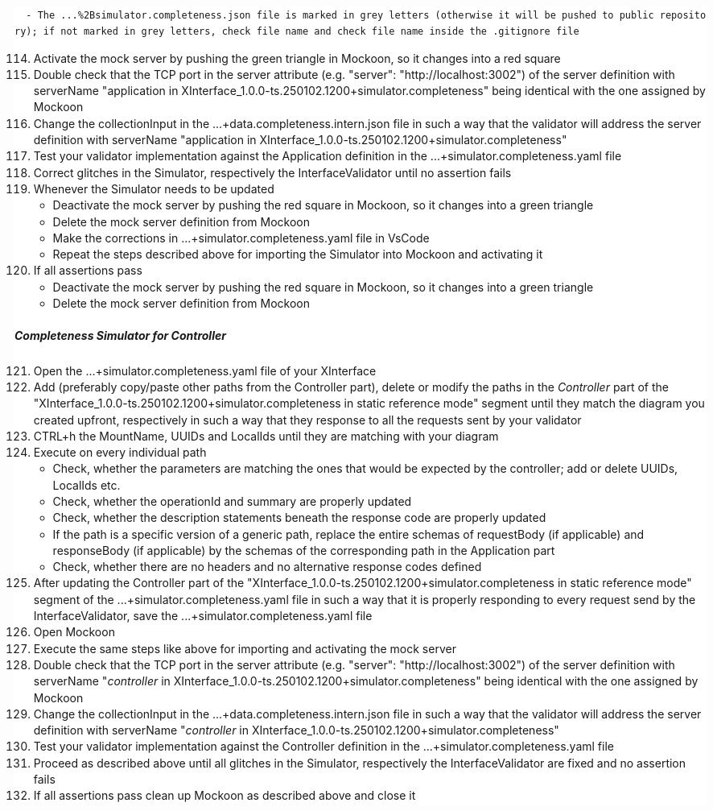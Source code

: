       - The ...%2Bsimulator.completeness.json file is marked in grey letters (otherwise it will be pushed to public repository); if not marked in grey letters, check file name and check file name inside the .gitignore file  
114. Activate the mock server by pushing the green triangle in Mockoon, so it changes into a red square  
115. Double check that the TCP port in the server attribute (e.g. "server": "http://localhost:3002") of the server definition with serverName "application in XInterface\_1.0.0-ts.250102.1200+simulator.completeness" being identical with the one assigned by Mockoon  
116. Change the collectionInput in the ...+data.completeness.intern.json file in such a way that the validator will address the server definition with serverName "application in XInterface\_1.0.0-ts.250102.1200+simulator.completeness"
117. Test your validator implementation against the Application definition in the ...+simulator.completeness.yaml file  
118. Correct glitches in the Simulator, respectively the InterfaceValidator until no assertion fails
119. Whenever the Simulator needs to be updated
      - Deactivate the mock server by pushing the red square in Mockoon, so it changes into a green triangle  
      - Delete the mock server definition from Mockoon  
      - Make the corrections in ...+simulator.completeness.yaml file in VsCode  
      - Repeat the steps described above for importing the Simulator into Mockoon and activating it  
120. If all assertions pass
      - Deactivate the mock server by pushing the red square in Mockoon, so it changes into a green triangle  
      - Delete the mock server definition from Mockoon  

##### Completeness Simulator for Controller
121. Open the ...+simulator.completeness.yaml file of your XInterface
122. Add (preferably copy/paste other paths from the Controller part), delete or modify the paths in the _Controller_ part of the "XInterface\_1.0.0-ts.250102.1200+simulator.completeness in static reference mode" segment until they match the diagram you created upfront, respectively in such a way that they response to all the requests sent by your validator  
123. CTRL+h the MountName, UUIDs and LocalIds until they are matching with your diagram  
124. Execute on every individual path  
      - Check, whether the parameters are matching the ones that would be expected by the controller; add or delete UUIDs, LocalIds etc.  
      - Check, whether the operationId and summary are properly updated  
      - Check, whether the description statements beneath the response code are properly updated  
      - If the path is a specific version of a generic path, replace the entire schemas of requestBody (if applicable) and responseBody (if applicable) by the schemas of the corresponding path in the Application part  
      - Check, whether there are no headers and no alternative response codes defined
125. After updating the Controller part of the "XInterface\_1.0.0-ts.250102.1200+simulator.completeness in static reference mode" segment of the ...+simulator.completeness.yaml file in such a way that it is properly responding to every request send by the InterfaceValidator, save the ...+simulator.completeness.yaml file
126. Open Mockoon
127. Execute the same steps like above for importing and activating the mock server
128. Double check that the TCP port in the server attribute (e.g. "server": "http://localhost:3002") of the server definition with serverName "_controller_ in XInterface\_1.0.0-ts.250102.1200+simulator.completeness" being identical with the one assigned by Mockoon  
129. Change the collectionInput in the ...+data.completeness.intern.json file in such a way that the validator will address the server definition with serverName "_controller_ in XInterface\_1.0.0-ts.250102.1200+simulator.completeness"
130. Test your validator implementation against the Controller definition in the ...+simulator.completeness.yaml file  
131. Proceed as described above until all glitches in the Simulator, respectively the InterfaceValidator are fixed and no assertion fails
132. If all assertions pass clean up Mockoon as described above and close it
